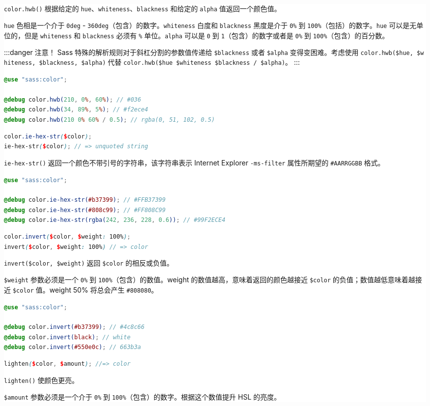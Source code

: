 `color.hwb()` 根据给定的 `hue`、`whiteness`、`blackness` 和给定的 `alpha` 值返回一个颜色值。

`hue` 色相是一个介于 `0deg` - `360deg`（包含）的数字。`whiteness` 白度和 `blackness` 黑度是介于 `0%` 到 `100%`（包括）的数字。`hue` 可以是无单位的，但是 `whiteness` 和 `blackness` 必须有 `%` 单位。`alpha` 可以是 `0` 到 `1`（包含）的数字或者是 `0%` 到 `100%`（包含）的百分数。

:::danger 注意！
Sass 特殊的解析规则对于斜杠分割的参数值传递给 `$blackness` 或者 `$alpha` 变得变困难。考虑使用 `color.hwb($hue, $whiteness, $blackness, $alpha)` 代替 `color.hwb($hue $whiteness $blackness / $alpha)`。
:::

```scss
@use "sass:color";

@debug color.hwb(210, 0%, 60%); // #036
@debug color.hwb(34, 89%, 5%); // #f2ece4
@debug color.hwb(210 0% 60% / 0.5); // rgba(0, 51, 102, 0.5)
```

```scss
color.ie-hex-str($color);
ie-hex-str($color); // => unquoted string
```

`ie-hex-str()` 返回一个颜色不带引号的字符串，该字符串表示 Internet Explorer `-ms-filter` 属性所期望的 `#AARRGGBB` 格式。

```scss
@use "sass:color";

@debug color.ie-hex-str(#b37399); // #FFB37399
@debug color.ie-hex-str(#808c99); // #FF808C99
@debug color.ie-hex-str(rgba(242, 236, 228, 0.6)); // #99F2ECE4
```

```scss
color.invert($color, $weight: 100%);
invert($color, $weight: 100%) // => color
```

`invert($color, $weight)` 返回 `$color` 的相反或负值。

`$weight` 参数必须是一个 `0%` 到 `100%`（包含）的数值。weight 的数值越高，意味着返回的颜色越接近 `$color` 的负值；数值越低意味着越接近 `$color` 值。weight 50% 将总会产生 `#808080`。

```scss
@use "sass:color";

@debug color.invert(#b37399); // #4c8c66
@debug color.invert(black); // white
@debug color.invert(#550e0c); // 663b3a
```

```scss
lighten($color, $amount); //=> color
```

`lighten()` 使颜色更亮。

`$amount` 参数必须是一个介于 `0%` 到 `100%`（包含）的数字。根据这个数值提升 HSL 的亮度。
